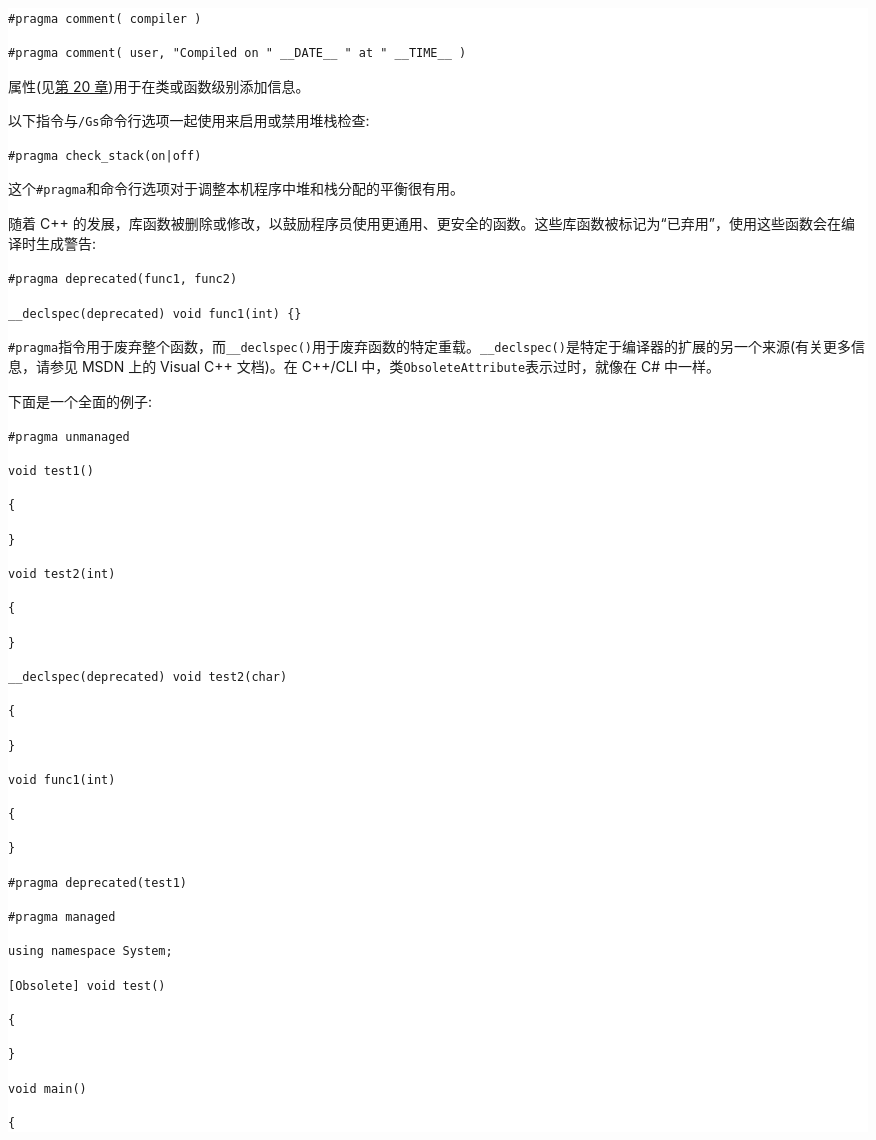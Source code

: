 `#pragma comment( compiler )`

`#pragma comment( user, "Compiled on " __DATE__ " at " __TIME__ )`

属性(见[第 20 章](20.html))用于在类或函数级别添加信息。

以下指令与`/Gs`命令行选项一起使用来启用或禁用堆栈检查:

`#pragma check_stack(on|off)`

这个`#pragma`和命令行选项对于调整本机程序中堆和栈分配的平衡很有用。

随着 C++ 的发展，库函数被删除或修改，以鼓励程序员使用更通用、更安全的函数。这些库函数被标记为“已弃用”，使用这些函数会在编译时生成警告:

`#pragma deprecated(func1, func2)`

`__declspec(deprecated) void func1(int) {}`

`#pragma`指令用于废弃整个函数，而`__declspec()`用于废弃函数的特定重载。`__declspec()`是特定于编译器的扩展的另一个来源(有关更多信息，请参见 MSDN 上的 Visual C++ 文档)。在 C++/CLI 中，类`ObsoleteAttribute`表示过时，就像在 C# 中一样。

下面是一个全面的例子:

`#pragma unmanaged`

`void test1()`

`{`

`}`

`void test2(int)`

`{`

`}`

`__declspec(deprecated) void test2(char)`

`{`

`}`

`void func1(int)`

`{`

`}`

`#pragma deprecated(test1)`

`#pragma managed`

`using namespace System;`

`[Obsolete] void test()`

`{`

`}`

`void main()`

`{`
